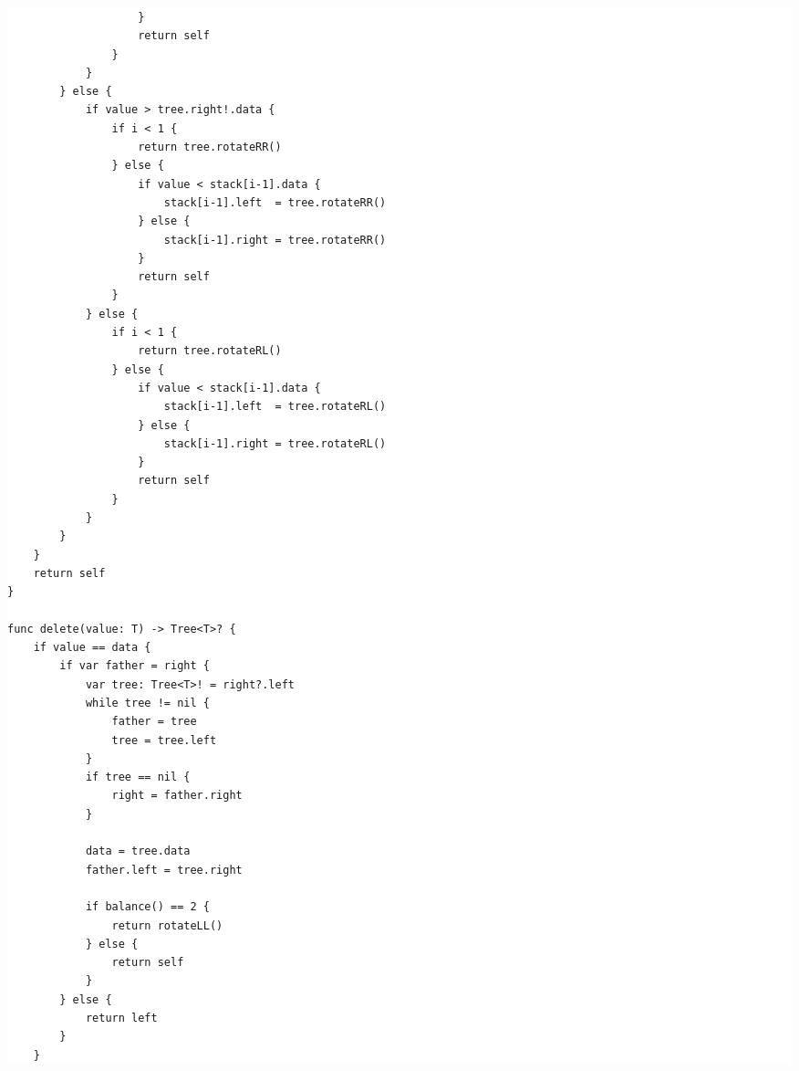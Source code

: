                         }
                        return self
                    }
                }
            } else {
                if value > tree.right!.data {
                    if i < 1 {
                        return tree.rotateRR()
                    } else {
                        if value < stack[i-1].data {
                            stack[i-1].left  = tree.rotateRR()
                        } else {
                            stack[i-1].right = tree.rotateRR()
                        }
                        return self
                    }
                } else {
                    if i < 1 {
                        return tree.rotateRL()
                    } else {
                        if value < stack[i-1].data {
                            stack[i-1].left  = tree.rotateRL()
                        } else {
                            stack[i-1].right = tree.rotateRL()
                        }
                        return self
                    }
                }
            }
        }
        return self
    }
    
    func delete(value: T) -> Tree<T>? {
        if value == data {
            if var father = right {
                var tree: Tree<T>! = right?.left
                while tree != nil {
                    father = tree
                    tree = tree.left
                }
                if tree == nil {
                    right = father.right
                }
                
                data = tree.data
                father.left = tree.right
                
                if balance() == 2 {
                    return rotateLL()
                } else {
                    return self
                }
            } else {
                return left
            }
        }
        